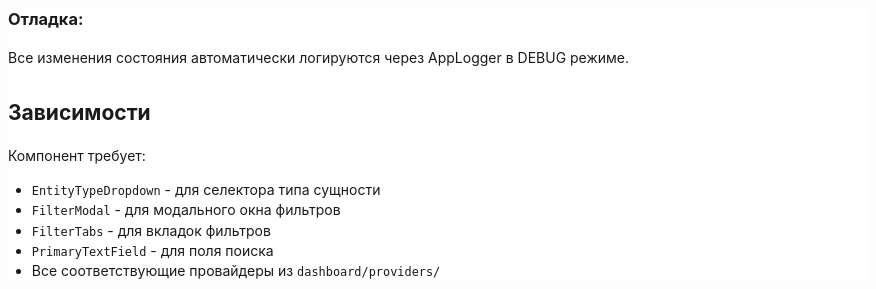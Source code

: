 ### Отладка:
Все изменения состояния автоматически логируются через AppLogger в DEBUG режиме.

## Зависимости

Компонент требует:
- `EntityTypeDropdown` - для селектора типа сущности
- `FilterModal` - для модального окна фильтров
- `FilterTabs` - для вкладок фильтров
- `PrimaryTextField` - для поля поиска
- Все соответствующие провайдеры из `dashboard/providers/`